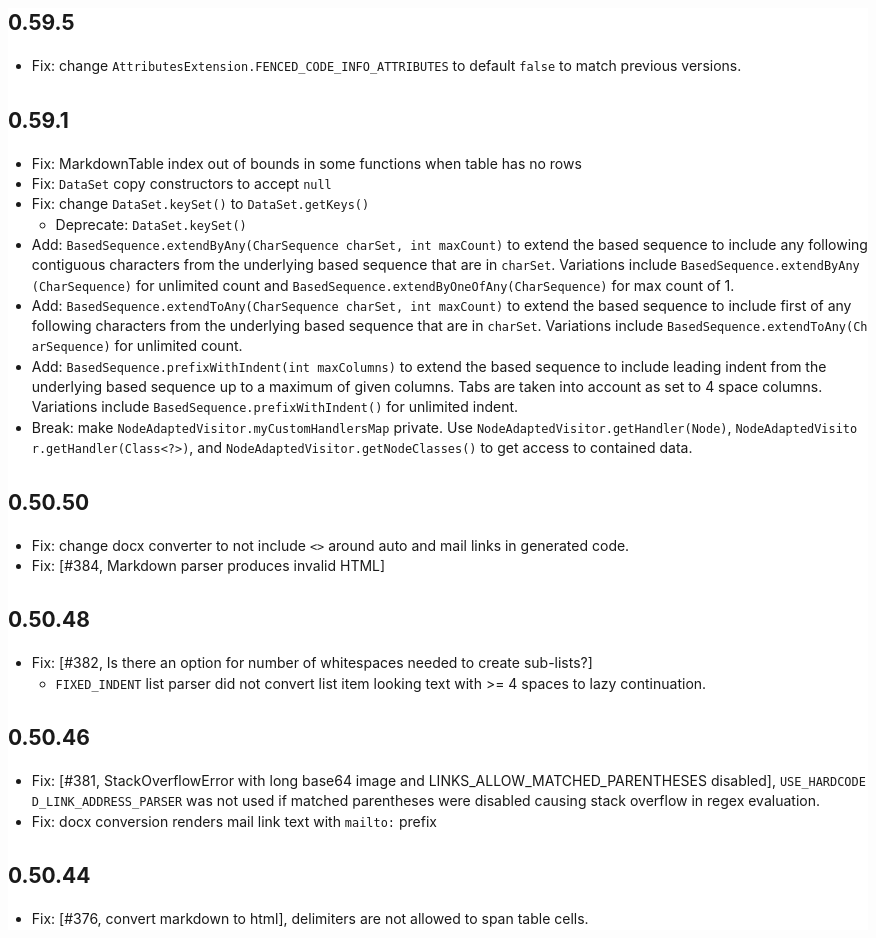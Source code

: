 ## 0.59.5

* Fix: change `AttributesExtension.FENCED_CODE_INFO_ATTRIBUTES` to default `false` to match
  previous versions.

## 0.59.1

* Fix: MarkdownTable index out of bounds in some functions when table has no rows
* Fix: `DataSet` copy constructors to accept `null`
* Fix: change `DataSet.keySet()` to `DataSet.getKeys()`
  * Deprecate: `DataSet.keySet()`
* Add: `BasedSequence.extendByAny(CharSequence charSet, int maxCount)` to extend the based
  sequence to include any following contiguous characters from the underlying based sequence
  that are in `charSet`. Variations include `BasedSequence.extendByAny(CharSequence)` for
  unlimited count and `BasedSequence.extendByOneOfAny(CharSequence)` for max count of 1.
* Add: `BasedSequence.extendToAny(CharSequence charSet, int maxCount)` to extend the based
  sequence to include first of any following characters from the underlying based sequence that
  are in `charSet`. Variations include `BasedSequence.extendToAny(CharSequence)` for unlimited
  count.
* Add: `BasedSequence.prefixWithIndent(int maxColumns)` to extend the based sequence to include
  leading indent from the underlying based sequence up to a maximum of given columns. Tabs are
  taken into account as set to 4 space columns. Variations include
  `BasedSequence.prefixWithIndent()` for unlimited indent.
* Break: make `NodeAdaptedVisitor.myCustomHandlersMap` private. Use
  `NodeAdaptedVisitor.getHandler(Node)`, `NodeAdaptedVisitor.getHandler(Class<?>)`, and
  `NodeAdaptedVisitor.getNodeClasses()` to get access to contained data.

## 0.50.50

* Fix: change docx converter to not include `<>` around auto and mail links in generated code.
* Fix: [#384, Markdown parser produces invalid HTML]

## 0.50.48

* Fix: [#382, Is there an option for number of whitespaces needed to create sub-lists?]
  * `FIXED_INDENT` list parser did not convert list item looking text with >= 4 spaces to lazy
    continuation.

## 0.50.46

* Fix:
  [#381, StackOverflowError with long base64 image and LINKS\_ALLOW\_MATCHED\_PARENTHESES disabled],
  `USE_HARDCODED_LINK_ADDRESS_PARSER` was not used if matched parentheses were disabled causing
  stack overflow in regex evaluation.
* Fix: docx conversion renders mail link text with `mailto:` prefix

## 0.50.44

* Fix: [#376, convert markdown to html], delimiters are not allowed to span table cells.


[TOC]: # ""